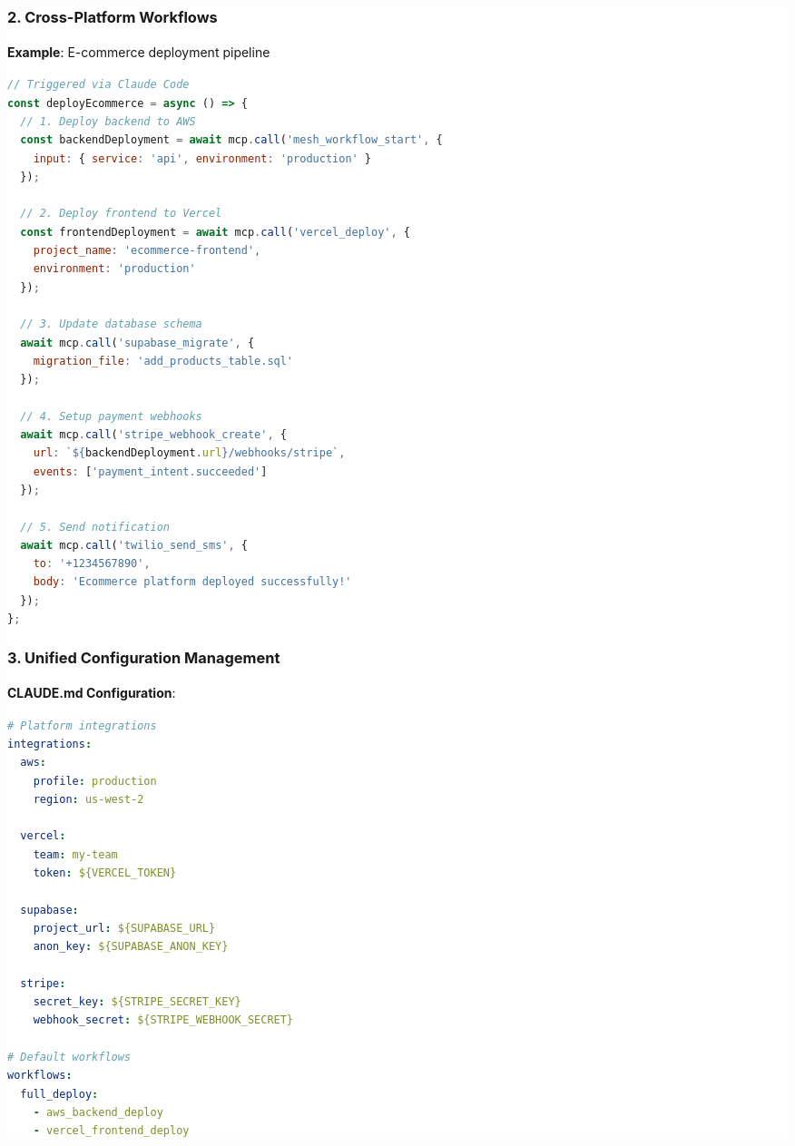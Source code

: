 ### 2. Cross-Platform Workflows

**Example**: E-commerce deployment pipeline

```javascript
// Triggered via Claude Code
const deployEcommerce = async () => {
  // 1. Deploy backend to AWS
  const backendDeployment = await mcp.call('mesh_workflow_start', {
    input: { service: 'api', environment: 'production' }
  });
  
  // 2. Deploy frontend to Vercel
  const frontendDeployment = await mcp.call('vercel_deploy', {
    project_name: 'ecommerce-frontend',
    environment: 'production'
  });
  
  // 3. Update database schema
  await mcp.call('supabase_migrate', {
    migration_file: 'add_products_table.sql'
  });
  
  // 4. Setup payment webhooks
  await mcp.call('stripe_webhook_create', {
    url: `${backendDeployment.url}/webhooks/stripe`,
    events: ['payment_intent.succeeded']
  });
  
  // 5. Send notification
  await mcp.call('twilio_send_sms', {
    to: '+1234567890',
    body: 'Ecommerce platform deployed successfully!'
  });
};
```

### 3. Unified Configuration Management

**CLAUDE.md Configuration**:

```yaml
# Platform integrations
integrations:
  aws:
    profile: production
    region: us-west-2
    
  vercel:
    team: my-team
    token: ${VERCEL_TOKEN}
    
  supabase:
    project_url: ${SUPABASE_URL}
    anon_key: ${SUPABASE_ANON_KEY}
    
  stripe:
    secret_key: ${STRIPE_SECRET_KEY}
    webhook_secret: ${STRIPE_WEBHOOK_SECRET}

# Default workflows
workflows:
  full_deploy:
    - aws_backend_deploy
    - vercel_frontend_deploy
```